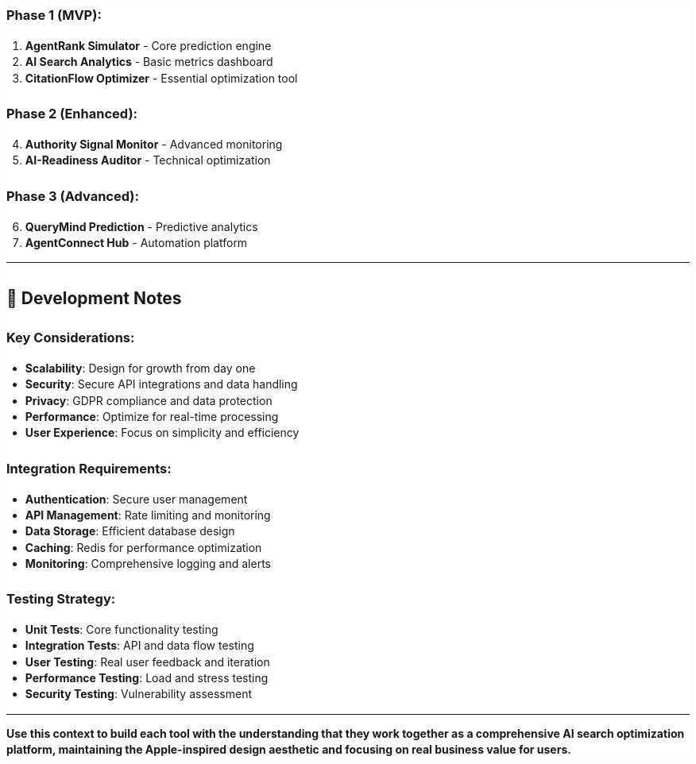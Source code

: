 ### Phase 1 (MVP):
1. **AgentRank Simulator** - Core prediction engine
2. **AI Search Analytics** - Basic metrics dashboard
3. **CitationFlow Optimizer** - Essential optimization tool

### Phase 2 (Enhanced):
4. **Authority Signal Monitor** - Advanced monitoring
5. **AI-Readiness Auditor** - Technical optimization

### Phase 3 (Advanced):
6. **QueryMind Prediction** - Predictive analytics
7. **AgentConnect Hub** - Automation platform

---

## 📝 Development Notes

### Key Considerations:
- **Scalability**: Design for growth from day one
- **Security**: Secure API integrations and data handling
- **Privacy**: GDPR compliance and data protection
- **Performance**: Optimize for real-time processing
- **User Experience**: Focus on simplicity and efficiency

### Integration Requirements:
- **Authentication**: Secure user management
- **API Management**: Rate limiting and monitoring
- **Data Storage**: Efficient database design
- **Caching**: Redis for performance optimization
- **Monitoring**: Comprehensive logging and alerts

### Testing Strategy:
- **Unit Tests**: Core functionality testing
- **Integration Tests**: API and data flow testing
- **User Testing**: Real user feedback and iteration
- **Performance Testing**: Load and stress testing
- **Security Testing**: Vulnerability assessment

---

**Use this context to build each tool with the understanding that they work together as a comprehensive AI search optimization platform, maintaining the Apple-inspired design aesthetic and focusing on real business value for users.** 